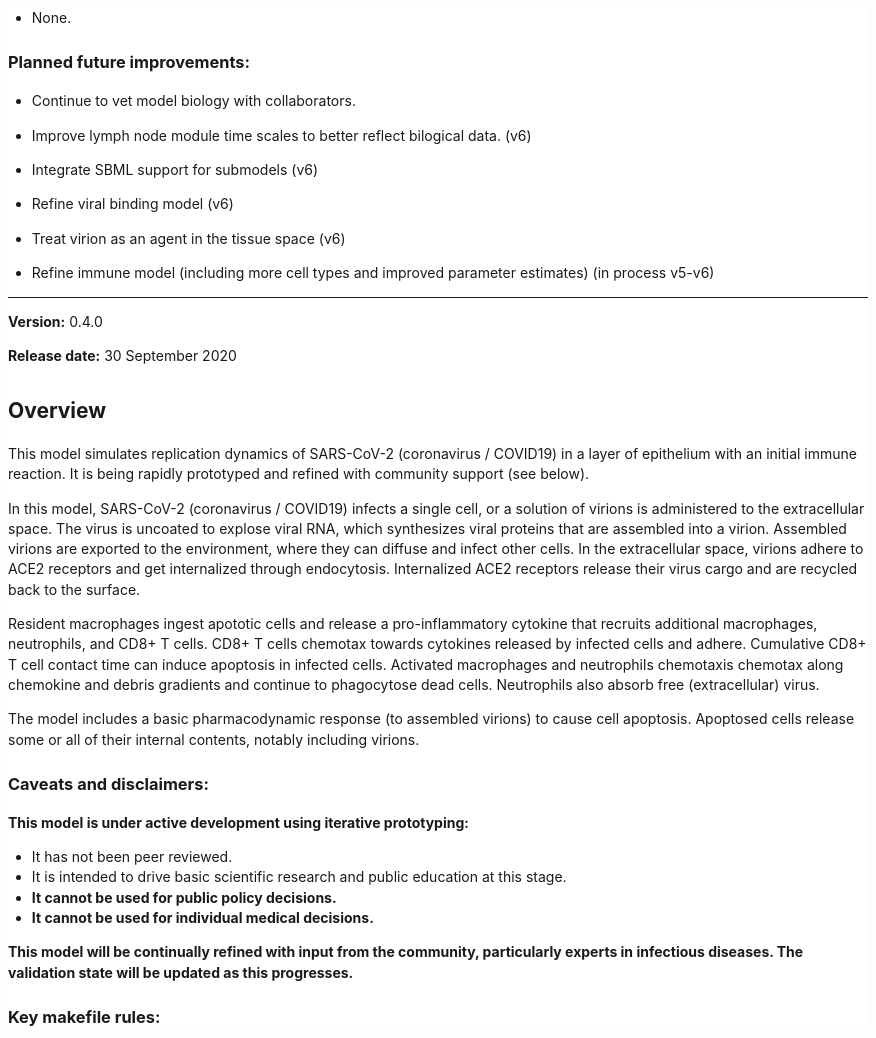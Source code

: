 + None.  

### Planned future improvements: 
 
+ Continue to vet model biology with collaborators. 

+ Improve lymph node module time scales to better reflect bilogical data. (v6) 

+ Integrate SBML support for submodels (v6)

+ Refine viral binding model (v6)

+ Treat virion as an agent in the tissue space (v6)

+ Refine immune model (including more cell types and improved parameter estimates) (in process v5-v6)

* * * 
**Version:** 0.4.0

**Release date:** 30 September 2020

## Overview
This model simulates replication dynamics of SARS-CoV-2 (coronavirus / COVID19) in a layer of epithelium with an initial immune reaction. It is being rapidly prototyped and refined with community support (see below).

In this model, SARS-CoV-2 (coronavirus / COVID19) infects a single cell, or a solution of virions is administered to the extracellular space. The virus is uncoated to explose viral RNA, which synthesizes viral proteins that are assembled into a virion. Assembled virions are exported to the environment, where they can diffuse and infect other cells. In the extracellular space, virions adhere to ACE2 receptors and get internalized through endocytosis. Internalized ACE2 receptors release their virus cargo and are recycled back to the surface. 

Resident macrophages ingest apototic cells and release a pro-inflammatory cytokine that recruits additional macrophages, neutrophils, and CD8+ T cells. CD8+ T cells chemotax towards cytokines released by infected cells and adhere. Cumulative CD8+ T cell contact time can induce apoptosis in infected cells. Activated macrophages and neutrophils chemotaxis chemotax along chemokine and debris gradients and continue to phagocytose dead cells. Neutrophils also absorb free (extracellular) virus. 

The model includes a basic pharmacodynamic response (to assembled virions) to cause cell apoptosis. Apoptosed cells release some or all of their internal contents, notably including virions.

### Caveats and disclaimers: 
**This model is under active development using iterative prototyping:**
* It has not been peer reviewed. 
* It is intended to drive basic scientific research and public education at this stage. 
* **It cannot be used for public policy decisions.**
* **It cannot be used for individual medical decisions.**

**This model will be continually refined with input from the community, particularly experts in infectious diseases. The validation state will be updated as this progresses.**

### Key makefile rules:
